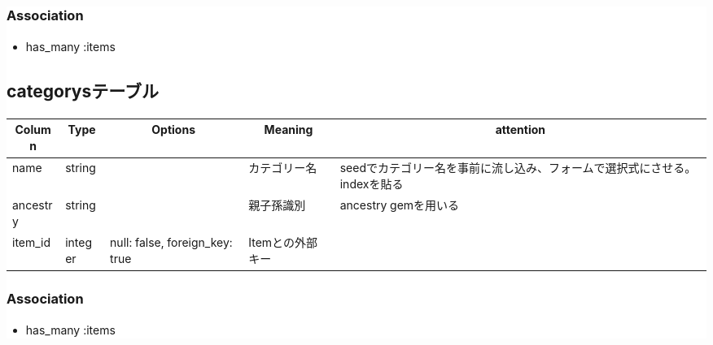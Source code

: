 ### Association
- has_many :items

## categorysテーブル
|Column|Type|Options|Meaning|attention|
|------|----|-------|-------|---------|
|name|string||カテゴリー名|seedでカテゴリー名を事前に流し込み、フォームで選択式にさせる。indexを貼る|
|ancestry|string||親子孫識別|ancestry gemを用いる|
|item_id|integer|null: false, foreign_key: true|Itemとの外部キー||

### Association
- has_many :items